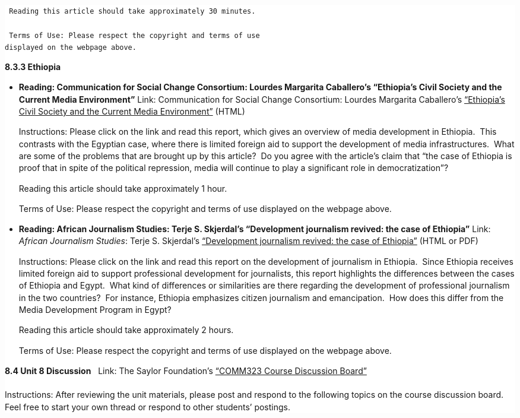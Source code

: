      Reading this article should take approximately 30 minutes.  
      
     Terms of Use: Please respect the copyright and terms of use
    displayed on the webpage above.

**8.3.3 Ethiopia** <span id="8.3.3"></span> 
-   **Reading: Communication for Social Change Consortium: Lourdes
    Margarita Caballero’s “Ethiopia’s Civil Society and the Current
    Media Environment”**
    Link: Communication for Social Change Consortium: Lourdes Margarita
    Caballero’s [“Ethiopia’s Civil Society and the Current Media
    Environment”](http://www.communicationforsocialchange.org/mazi-articles.php?id=392) (HTML)  
      
     Instructions: Please click on the link and read this report, which
    gives an overview of media development in Ethiopia.  This contrasts
    with the Egyptian case, where there is limited foreign aid to
    support the development of media infrastructures.  What are some of
    the problems that are brought up by this article?  Do you agree with
    the article’s claim that “the case of Ethiopia is proof that in
    spite of the political repression, media will continue to play a
    significant role in democratization”?  
      
     Reading this article should take approximately 1 hour.  
      
     Terms of Use: Please respect the copyright and terms of use
    displayed on the webpage above.

-   **Reading: African Journalism Studies: Terje S. Skjerdal’s
    “Development journalism revived: the case of Ethiopia”**
    Link: *African Journalism Studies*: Terje S. Skjerdal’s
    [“Development journalism revived: the case of
    Ethiopia”](http://mediehogskolen.academia.edu/TerjeSkjerdal/Papers/827209/Development_journalism_revived_The_case_of_Ethiopia) (HTML
    or PDF)  
      
     Instructions: Please click on the link and read this report on the
    development of journalism in Ethiopia.  Since Ethiopia receives
    limited foreign aid to support professional development for
    journalists, this report highlights the differences between the
    cases of Ethiopia and Egypt.  What kind of differences or
    similarities are there regarding the development of professional
    journalism in the two countries?  For instance, Ethiopia emphasizes
    citizen journalism and emancipation.  How does this differ from the
    Media Development Program in Egypt?  
      
     Reading this article should take approximately 2 hours.  
      
     Terms of Use: Please respect the copyright and terms of use
    displayed on the webpage above.

**8.4 Unit 8 Discussion** <span id="8.4"></span> 
Link: The Saylor Foundation’s [“COMM323 Course Discussion
Board”](http://forums.saylor.org/forum/communications/COMM323/)  
    
 Instructions: After reviewing the unit materials, please post and
respond to the following topics on the course discussion board.  Feel
free to start your own thread or respond to other students’ postings.  
